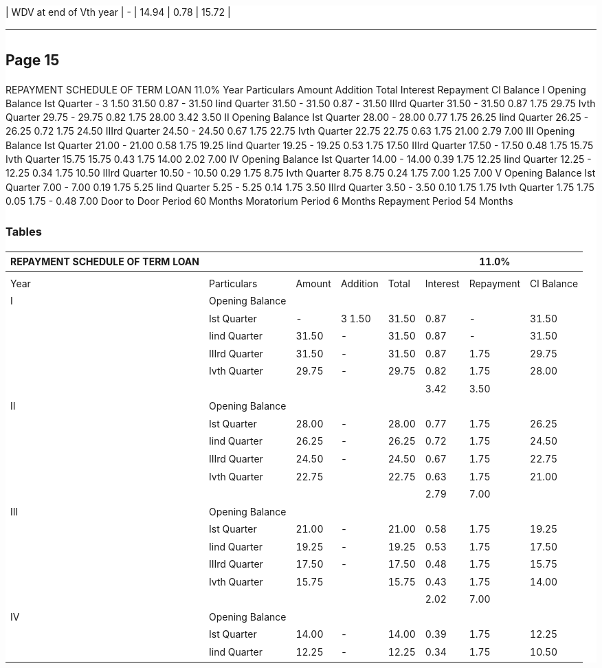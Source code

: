 | WDV at end of Vth year | - | 14.94 | 0.78 | 15.72 |

---

## Page 15

REPAYMENT SCHEDULE OF TERM LOAN 11.0% Year Particulars Amount Addition Total Interest Repayment Cl Balance I Opening Balance Ist Quarter - 3 1.50 31.50 0.87 - 31.50 Iind Quarter 31.50 - 31.50 0.87 - 31.50 IIIrd Quarter 31.50 - 31.50 0.87 1.75 29.75 Ivth Quarter 29.75 - 29.75 0.82 1.75 28.00 3.42 3.50 II Opening Balance Ist Quarter 28.00 - 28.00 0.77 1.75 26.25 Iind Quarter 26.25 - 26.25 0.72 1.75 24.50 IIIrd Quarter 24.50 - 24.50 0.67 1.75 22.75 Ivth Quarter 22.75 22.75 0.63 1.75 21.00 2.79 7.00 III Opening Balance Ist Quarter 21.00 - 21.00 0.58 1.75 19.25 Iind Quarter 19.25 - 19.25 0.53 1.75 17.50 IIIrd Quarter 17.50 - 17.50 0.48 1.75 15.75 Ivth Quarter 15.75 15.75 0.43 1.75 14.00 2.02 7.00 IV Opening Balance Ist Quarter 14.00 - 14.00 0.39 1.75 12.25 Iind Quarter 12.25 - 12.25 0.34 1.75 10.50 IIIrd Quarter 10.50 - 10.50 0.29 1.75 8.75 Ivth Quarter 8.75 8.75 0.24 1.75 7.00 1.25 7.00 V Opening Balance Ist Quarter 7.00 - 7.00 0.19 1.75 5.25 Iind Quarter 5.25 - 5.25 0.14 1.75 3.50 IIIrd Quarter 3.50 - 3.50 0.10 1.75 1.75 Ivth Quarter 1.75 1.75 0.05 1.75 - 0.48 7.00 Door to Door Period 60 Months Moratorium Period 6 Months Repayment Period 54 Months

### Tables

| REPAYMENT SCHEDULE OF TERM LOAN |  |  |  |  |  | 11.0% |  |
|---|---|---|---|---|---|---|---|
|  |  |  |  |  |  |  |  |
| Year | Particulars | Amount | Addition | Total | Interest | Repayment | Cl Balance |
| I | Opening Balance |  |  |  |  |  |  |
|  | Ist Quarter | - | 3 1.50 | 31.50 | 0.87 | - | 31.50 |
|  | Iind Quarter | 31.50 | - | 31.50 | 0.87 | - | 31.50 |
|  | IIIrd Quarter | 31.50 | - | 31.50 | 0.87 | 1.75 | 29.75 |
|  | Ivth Quarter | 29.75 | - | 29.75 | 0.82 | 1.75 | 28.00 |
|  |  |  |  |  | 3.42 | 3.50 |  |
| II | Opening Balance |  |  |  |  |  |  |
|  | Ist Quarter | 28.00 | - | 28.00 | 0.77 | 1.75 | 26.25 |
|  | Iind Quarter | 26.25 | - | 26.25 | 0.72 | 1.75 | 24.50 |
|  | IIIrd Quarter | 24.50 | - | 24.50 | 0.67 | 1.75 | 22.75 |
|  | Ivth Quarter | 22.75 |  | 22.75 | 0.63 | 1.75 | 21.00 |
|  |  |  |  |  | 2.79 | 7.00 |  |
| III | Opening Balance |  |  |  |  |  |  |
|  | Ist Quarter | 21.00 | - | 21.00 | 0.58 | 1.75 | 19.25 |
|  | Iind Quarter | 19.25 | - | 19.25 | 0.53 | 1.75 | 17.50 |
|  | IIIrd Quarter | 17.50 | - | 17.50 | 0.48 | 1.75 | 15.75 |
|  | Ivth Quarter | 15.75 |  | 15.75 | 0.43 | 1.75 | 14.00 |
|  |  |  |  |  | 2.02 | 7.00 |  |
| IV | Opening Balance |  |  |  |  |  |  |
|  | Ist Quarter | 14.00 | - | 14.00 | 0.39 | 1.75 | 12.25 |
|  | Iind Quarter | 12.25 | - | 12.25 | 0.34 | 1.75 | 10.50 |